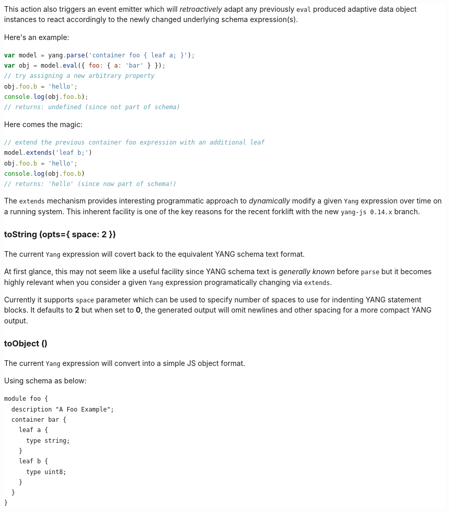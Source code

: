 This action also triggers an event emitter which will *retroactively*
adapt any previously `eval` produced adaptive data object instances to
react accordingly to the newly changed underlying schema
expression(s).

Here's an example:

```javascript
var model = yang.parse('container foo { leaf a; }');
var obj = model.eval({ foo: { a: 'bar' } });
// try assigning a new arbitrary property
obj.foo.b = 'hello';
console.log(obj.foo.b);
// returns: undefined (since not part of schema)
```

Here comes the magic:

```javascript
// extend the previous container foo expression with an additional leaf
model.extends('leaf b;')
obj.foo.b = 'hello';
console.log(obj.foo.b)
// returns: 'hello' (since now part of schema!)
```

The `extends` mechanism provides interesting programmatic approach to
*dynamically* modify a given `Yang` expression over time on a running
system. This inherent facility is one of the key reasons for the
recent forklift with the new `yang-js 0.14.x` branch.

### toString (opts={ space: 2 })

The current `Yang` expression will covert back to the equivalent YANG
schema text format.

At first glance, this may not seem like a useful facility since YANG
schema text is *generally known* before `parse` but it becomes highly
relevant when you consider a given `Yang` expression programatically
changing via `extends`.

Currently it supports `space` parameter which can be used to specify
number of spaces to use for indenting YANG statement blocks.  It
defaults to **2** but when set to **0**, the generated output will
omit newlines and other spacing for a more compact YANG output.

### toObject ()

The current `Yang` expression will convert into a simple JS object
format.

Using schema as below:

```
module foo {
  description "A Foo Example";
  container bar {
    leaf a {
      type string;
    }
    leaf b {
      type uint8;
    }
  }
}
```
